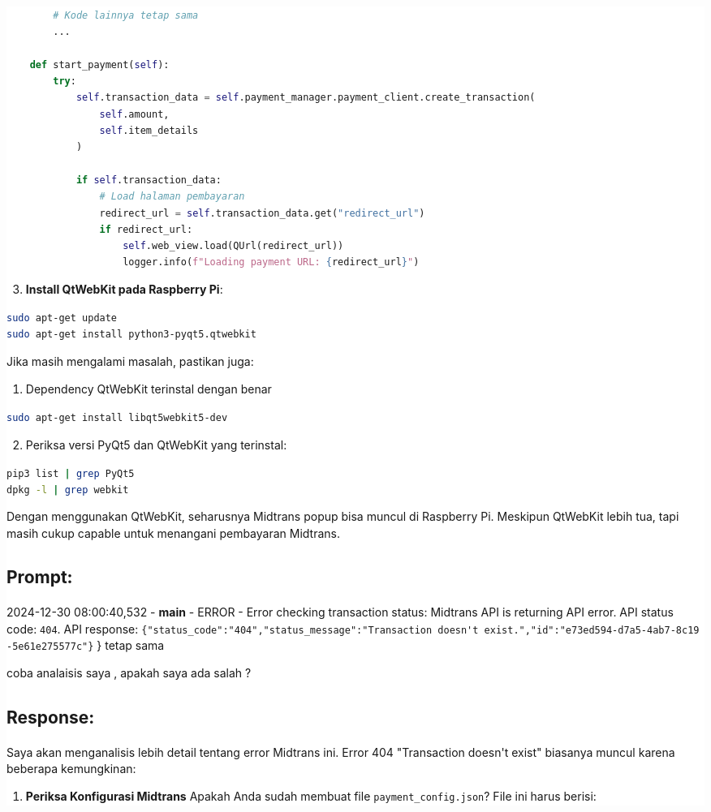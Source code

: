 ```python
        # Kode lainnya tetap sama
        ...

    def start_payment(self):
        try:
            self.transaction_data = self.payment_manager.payment_client.create_transaction(
                self.amount,
                self.item_details
            )
            
            if self.transaction_data:
                # Load halaman pembayaran
                redirect_url = self.transaction_data.get("redirect_url")
                if redirect_url:
                    self.web_view.load(QUrl(redirect_url))
                    logger.info(f"Loading payment URL: {redirect_url}")
```

3.  **Install QtWebKit pada Raspberry Pi**:

```bash
sudo apt-get update
sudo apt-get install python3-pyqt5.qtwebkit
```

Jika masih mengalami masalah, pastikan juga:

1.  Dependency QtWebKit terinstal dengan benar

```bash
sudo apt-get install libqt5webkit5-dev
```

2.  Periksa versi PyQt5 dan QtWebKit yang terinstal:

```bash
pip3 list | grep PyQt5
dpkg -l | grep webkit
```

Dengan menggunakan QtWebKit, seharusnya Midtrans popup bisa muncul di Raspberry Pi. Meskipun QtWebKit lebih tua, tapi masih cukup capable untuk menangani pembayaran Midtrans.

## Prompt:
2024-12-30 08:00:40,532 - **main** - ERROR - Error checking transaction status: Midtrans API is returning API error. API status code: `404`. API response: `{"status_code":"404","status_message":"Transaction doesn't exist.","id":"e73ed594-d7a5-4ab7-8c19-5e61e275577c"}` } tetap sama

coba analaisis saya , apakah saya ada salah ?

## Response:
Saya akan menganalisis lebih detail tentang error Midtrans ini. Error 404 "Transaction doesn't exist" biasanya muncul karena beberapa kemungkinan:

1.  **Periksa Konfigurasi Midtrans** Apakah Anda sudah membuat file `payment_config.json`? File ini harus berisi:
